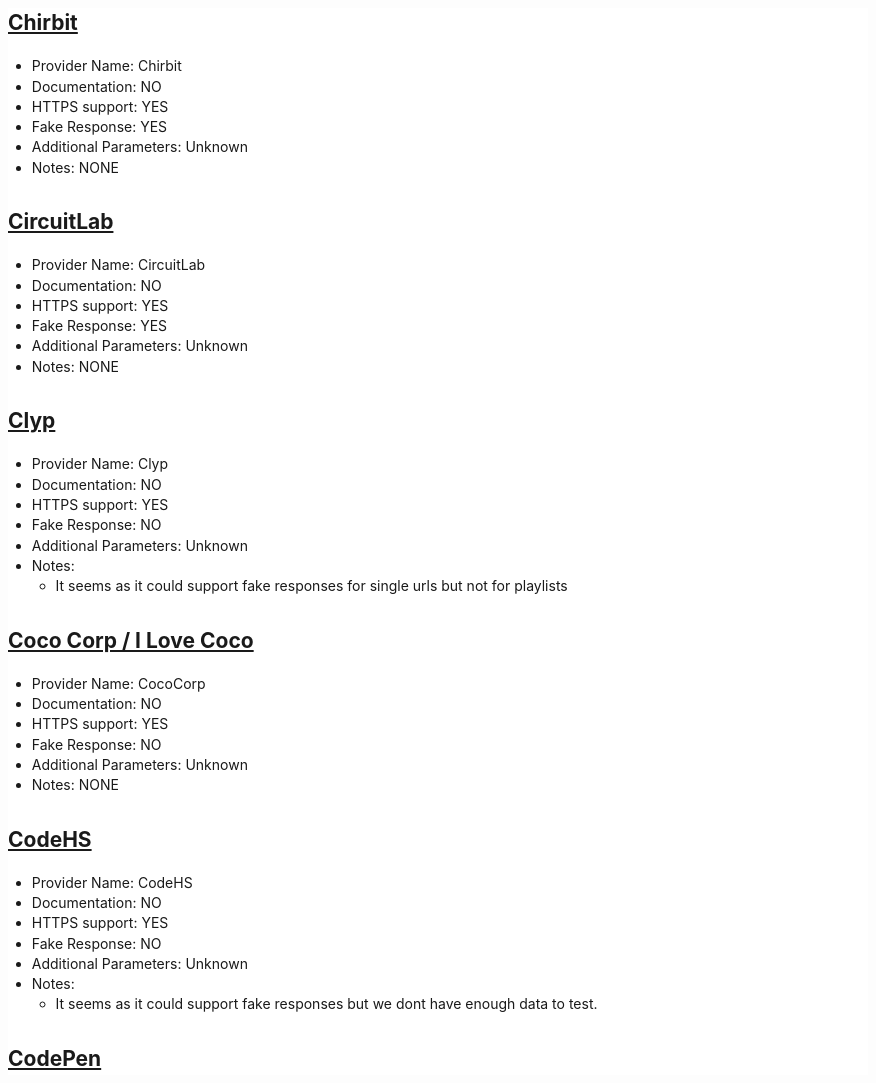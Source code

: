## [Chirbit](https://chirbit.com/)

- Provider Name: Chirbit
- Documentation: NO
- HTTPS support: YES
- Fake Response: YES
- Additional Parameters: Unknown
- Notes: NONE

## [CircuitLab](https://circuitlab.com/)

- Provider Name: CircuitLab
- Documentation: NO
- HTTPS support: YES
- Fake Response: YES
- Additional Parameters: Unknown
- Notes: NONE

## [Clyp](http://clyp.it)

- Provider Name: Clyp
- Documentation: NO
- HTTPS support: YES
- Fake Response: NO
- Additional Parameters: Unknown
- Notes:
  - It seems as it could support fake responses for single urls but not for playlists

## [Coco Corp / I Love Coco](http://ilovecoco.video/)

- Provider Name: CocoCorp
- Documentation: NO
- HTTPS support: YES
- Fake Response: NO
- Additional Parameters: Unknown
- Notes: NONE

## [CodeHS](http://www.codehs.com/)

- Provider Name: CodeHS
- Documentation: NO
- HTTPS support: YES
- Fake Response: NO
- Additional Parameters: Unknown
- Notes:
  - It seems as it could support fake responses but we dont have enough data to test.

## [CodePen](https://codepen.io/)
